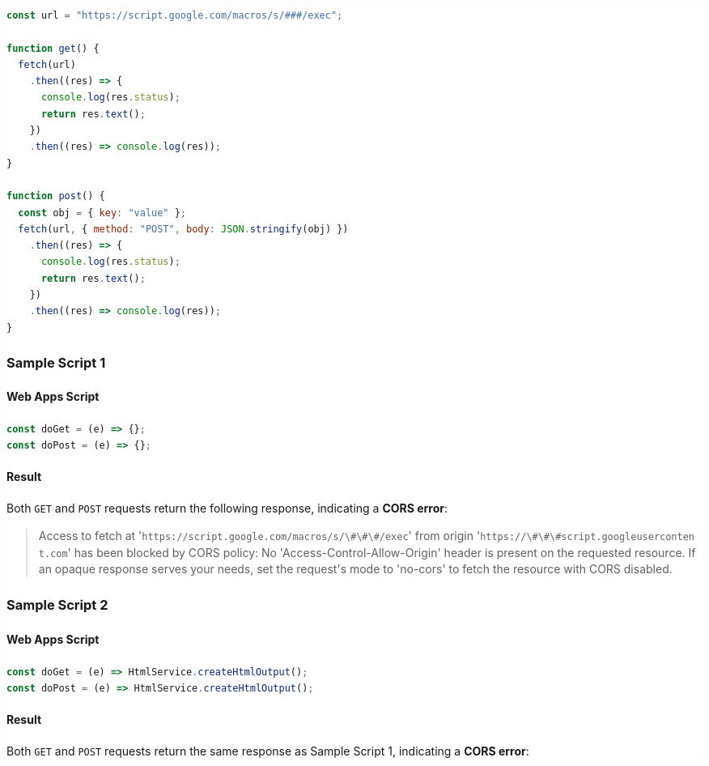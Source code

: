 ```javascript
const url = "https://script.google.com/macros/s/###/exec";

function get() {
  fetch(url)
    .then((res) => {
      console.log(res.status);
      return res.text();
    })
    .then((res) => console.log(res));
}

function post() {
  const obj = { key: "value" };
  fetch(url, { method: "POST", body: JSON.stringify(obj) })
    .then((res) => {
      console.log(res.status);
      return res.text();
    })
    .then((res) => console.log(res));
}
```

### Sample Script 1

#### Web Apps Script

```javascript
const doGet = (e) => {};
const doPost = (e) => {};
```

#### Result

Both `GET` and `POST` requests return the following response, indicating a **CORS error**:

> Access to fetch at '`https://script.google.com/macros/s/\#\#\#/exec`' from origin '`https://\#\#\#script.googleusercontent.com`' has been blocked by CORS policy: No 'Access-Control-Allow-Origin' header is present on the requested resource. If an opaque response serves your needs, set the request's mode to 'no-cors' to fetch the resource with CORS disabled.

### Sample Script 2

#### Web Apps Script

```javascript
const doGet = (e) => HtmlService.createHtmlOutput();
const doPost = (e) => HtmlService.createHtmlOutput();
```

#### Result

Both `GET` and `POST` requests return the same response as Sample Script 1, indicating a **CORS error**:
